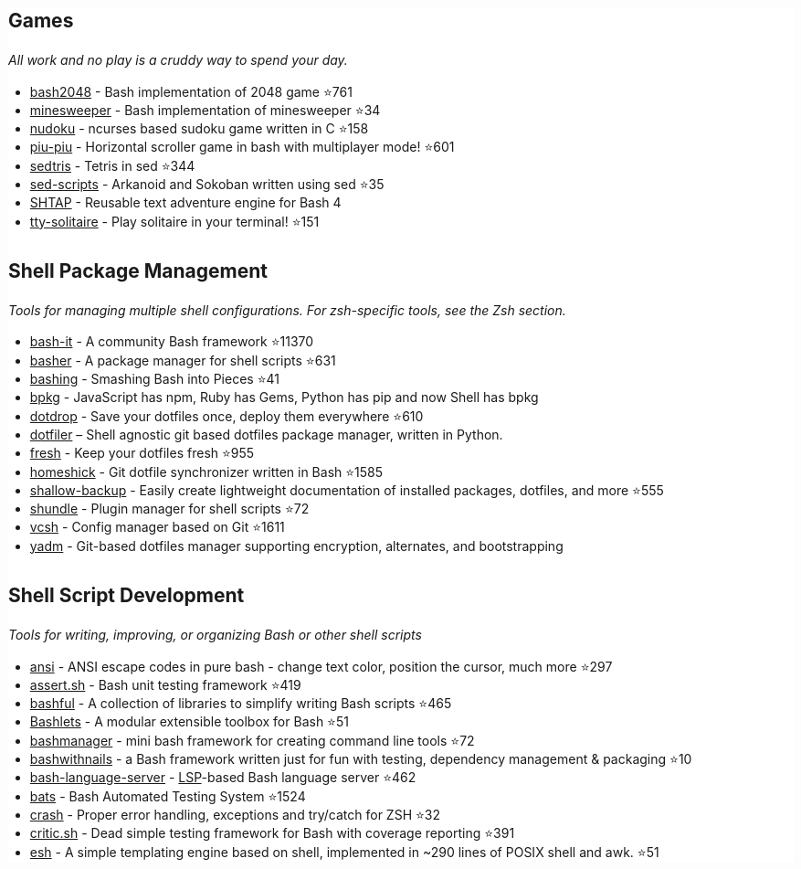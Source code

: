 ## Games

*All work and no play is a cruddy way to spend your day.*

* [bash2048](https://github.com/mydzor/bash2048) - Bash implementation of 2048 game :star:761
* [minesweeper](https://github.com/feherke/Bash-script/tree/master/minesweeper) - Bash implementation of minesweeper :star:34
* [nudoku](https://github.com/jubalh/nudoku) - ncurses based sudoku game written in C :star:158
* [piu-piu](https://github.com/vaniacer/piu-piu-SH) - Horizontal scroller game in bash with multiplayer mode! :star:601
* [sedtris](https://github.com/uuner/sedtris) - Tetris in sed :star:344
* [sed-scripts](https://github.com/aureliojargas/sed-scripts) - Arkanoid and Sokoban written using sed :star:35
* [SHTAP](https://notimetoplay.org/engines/shtap/) - Reusable text adventure engine for Bash 4
* [tty-solitaire](https://github.com/mpereira/tty-solitaire) - Play solitaire in your terminal! :star:151

## Shell Package Management

*Tools for managing multiple shell configurations. For zsh-specific tools, see the Zsh section.*

* [bash-it](https://github.com/Bash-it/bash-it) - A community Bash framework :star:11370
* [basher](https://github.com/basherpm/basher) - A package manager for shell scripts :star:631
* [bashing](https://github.com/xsc/bashing) - Smashing Bash into Pieces :star:41
* [bpkg](https://www.bpkg.sh/) - JavaScript has npm, Ruby has Gems, Python has pip and now Shell has bpkg
* [dotdrop](https://github.com/deadc0de6/dotdrop) - Save your dotfiles once, deploy them everywhere :star:610
* [dotfiler](https://github.com/svetlyak40wt/dotfiler) – Shell agnostic git based dotfiles package manager, written in Python.
* [fresh](https://github.com/freshshell/fresh) - Keep your dotfiles fresh :star:955
* [homeshick](https://github.com/andsens/homeshick) - Git dotfile synchronizer written in Bash :star:1585
* [shallow-backup](https://github.com/alichtman/shallow-backup) - Easily create lightweight documentation of installed packages, dotfiles, and more :star:555
* [shundle](https://github.com/javier-lopez/shundle) - Plugin manager for shell scripts :star:72
* [vcsh](https://github.com/RichiH/vcsh) - Config manager based on Git :star:1611
* [yadm](https://yadm.io/) - Git-based dotfiles manager supporting encryption, alternates, and bootstrapping

## Shell Script Development

*Tools for writing, improving, or organizing Bash or other shell scripts*

* [ansi](https://github.com/fidian/ansi) - ANSI escape codes in pure bash - change text color, position the cursor, much more :star:297
* [assert.sh](https://github.com/lehmannro/assert.sh) - Bash unit testing framework :star:419
* [bashful](https://github.com/jmcantrell/bashful) - A collection of libraries to simplify writing Bash scripts :star:465
* [Bashlets](https://github.com/reale/bashlets) - A modular extensible toolbox for Bash :star:51
* [bashmanager](https://github.com/lingtalfi/bashmanager) - mini bash framework for creating command line tools :star:72
* [bashwithnails](https://github.com/mindaugasbarysas/bashwithnails) - a Bash framework written just for fun with testing, dependency management & packaging :star:10
* [bash-language-server](https://github.com/bash-lsp/bash-language-server) - [LSP](https://microsoft.github.io/language-server-protocol/)-based Bash language server :star:462
* [bats](https://github.com/bats-core/bats-core) - Bash Automated Testing System :star:1524
* [crash](https://github.com/molovo/crash) - Proper error handling, exceptions and try/catch for ZSH :star:32
* [critic.sh](https://github.com/Checksum/critic.sh) - Dead simple testing framework for Bash with coverage reporting :star:391
* [esh](https://github.com/jirutka/esh) - A simple templating engine based on shell, implemented in ~290 lines of POSIX shell and awk. :star:51